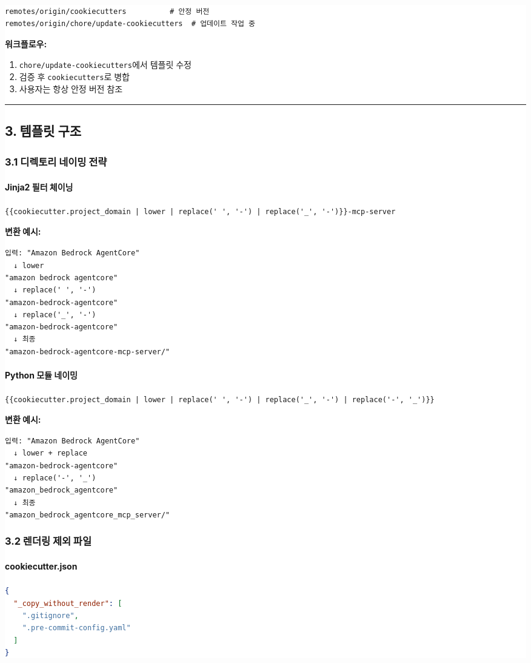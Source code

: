 ```
remotes/origin/cookiecutters          # 안정 버전
remotes/origin/chore/update-cookiecutters  # 업데이트 작업 중
```

**워크플로우:**
1. `chore/update-cookiecutters`에서 템플릿 수정
2. 검증 후 `cookiecutters`로 병합
3. 사용자는 항상 안정 버전 참조

---

## 3. 템플릿 구조

### 3.1 디렉토리 네이밍 전략

#### Jinja2 필터 체이닝
```
{{cookiecutter.project_domain | lower | replace(' ', '-') | replace('_', '-')}}-mcp-server
```

**변환 예시:**
```
입력: "Amazon Bedrock AgentCore"
  ↓ lower
"amazon bedrock agentcore"
  ↓ replace(' ', '-')
"amazon-bedrock-agentcore"
  ↓ replace('_', '-')
"amazon-bedrock-agentcore"
  ↓ 최종
"amazon-bedrock-agentcore-mcp-server/"
```

#### Python 모듈 네이밍
```
{{cookiecutter.project_domain | lower | replace(' ', '-') | replace('_', '-') | replace('-', '_')}}
```

**변환 예시:**
```
입력: "Amazon Bedrock AgentCore"
  ↓ lower + replace
"amazon-bedrock-agentcore"
  ↓ replace('-', '_')
"amazon_bedrock_agentcore"
  ↓ 최종
"amazon_bedrock_agentcore_mcp_server/"
```

### 3.2 렌더링 제외 파일

#### cookiecutter.json
```json
{
  "_copy_without_render": [
    ".gitignore",
    ".pre-commit-config.yaml"
  ]
}
```
